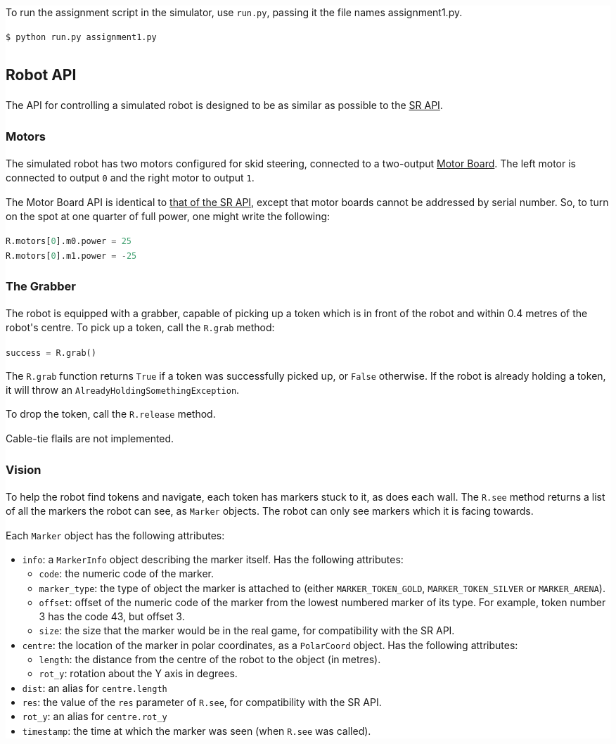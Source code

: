 To run the assignment script in the simulator, use `run.py`, passing it the file names assignment1.py. 

```bash
$ python run.py assignment1.py
```

Robot API
---------

The API for controlling a simulated robot is designed to be as similar as possible to the [SR API][sr-api].

### Motors ###

The simulated robot has two motors configured for skid steering, connected to a two-output [Motor Board](https://studentrobotics.org/docs/kit/motor_board). The left motor is connected to output `0` and the right motor to output `1`.

The Motor Board API is identical to [that of the SR API](https://studentrobotics.org/docs/programming/sr/motors/), except that motor boards cannot be addressed by serial number. So, to turn on the spot at one quarter of full power, one might write the following:

```python
R.motors[0].m0.power = 25
R.motors[0].m1.power = -25
```

### The Grabber ###

The robot is equipped with a grabber, capable of picking up a token which is in front of the robot and within 0.4 metres of the robot's centre. To pick up a token, call the `R.grab` method:

```python
success = R.grab()
```

The `R.grab` function returns `True` if a token was successfully picked up, or `False` otherwise. If the robot is already holding a token, it will throw an `AlreadyHoldingSomethingException`.

To drop the token, call the `R.release` method.

Cable-tie flails are not implemented.

### Vision ###

To help the robot find tokens and navigate, each token has markers stuck to it, as does each wall. The `R.see` method returns a list of all the markers the robot can see, as `Marker` objects. The robot can only see markers which it is facing towards.

Each `Marker` object has the following attributes:

* `info`: a `MarkerInfo` object describing the marker itself. Has the following attributes:
  * `code`: the numeric code of the marker.
  * `marker_type`: the type of object the marker is attached to (either `MARKER_TOKEN_GOLD`, `MARKER_TOKEN_SILVER` or `MARKER_ARENA`).
  * `offset`: offset of the numeric code of the marker from the lowest numbered marker of its type. For example, token number 3 has the code 43, but offset 3.
  * `size`: the size that the marker would be in the real game, for compatibility with the SR API.
* `centre`: the location of the marker in polar coordinates, as a `PolarCoord` object. Has the following attributes:
  * `length`: the distance from the centre of the robot to the object (in metres).
  * `rot_y`: rotation about the Y axis in degrees.
* `dist`: an alias for `centre.length`
* `res`: the value of the `res` parameter of `R.see`, for compatibility with the SR API.
* `rot_y`: an alias for `centre.rot_y`
* `timestamp`: the time at which the marker was seen (when `R.see` was called).


[sr-api]: https://studentrobotics.org/docs/programming/sr/